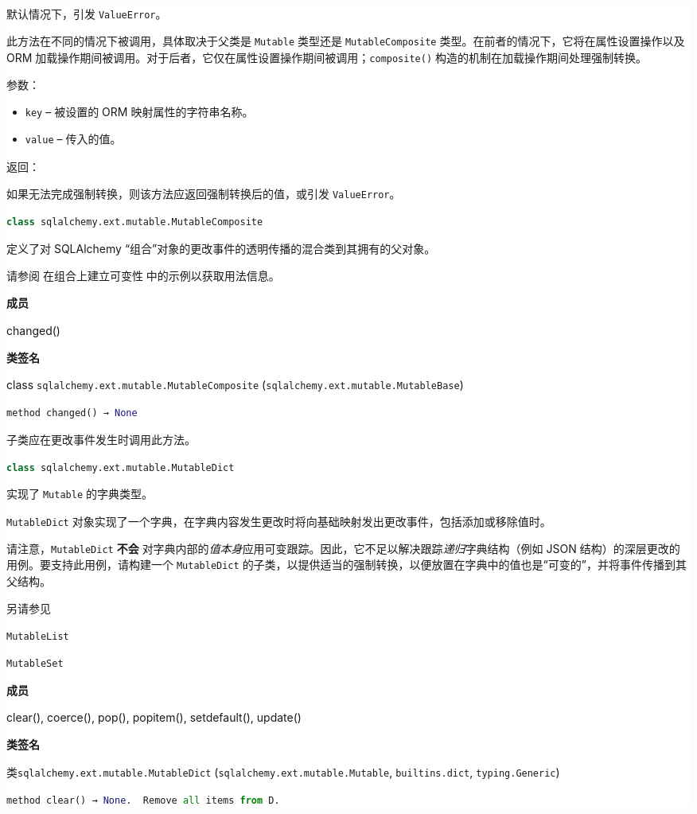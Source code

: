 默认情况下，引发 `ValueError`。

此方法在不同的情况下被调用，具体取决于父类是 `Mutable` 类型还是 `MutableComposite` 类型。在前者的情况下，它将在属性设置操作以及 ORM 加载操作期间被调用。对于后者，它仅在属性设置操作期间被调用；`composite()` 构造的机制在加载操作期间处理强制转换。

参数：

+   `key` – 被设置的 ORM 映射属性的字符串名称。

+   `value` – 传入的值。

返回：

如果无法完成强制转换，则该方法应返回强制转换后的值，或引发 `ValueError`。

```py
class sqlalchemy.ext.mutable.MutableComposite
```

定义了对 SQLAlchemy “组合”对象的更改事件的透明传播的混合类到其拥有的父对象。

请参阅 在组合上建立可变性 中的示例以获取用法信息。

**成员**

changed()

**类签名**

class `sqlalchemy.ext.mutable.MutableComposite` (`sqlalchemy.ext.mutable.MutableBase`)

```py
method changed() → None
```

子类应在更改事件发生时调用此方法。

```py
class sqlalchemy.ext.mutable.MutableDict
```

实现了 `Mutable` 的字典类型。

`MutableDict` 对象实现了一个字典，在字典内容发生更改时将向基础映射发出更改事件，包括添加或移除值时。

请注意，`MutableDict` **不会** 对字典内部的*值本身*应用可变跟踪。因此，它不足以解决跟踪*递归*字典结构（例如 JSON 结构）的深层更改的用例。要支持此用例，请构建一个 `MutableDict` 的子类，以提供适当的强制转换，以便放置在字典中的值也是“可变的”，并将事件传播到其父结构。

另请参见

`MutableList`

`MutableSet`

**成员**

clear(), coerce(), pop(), popitem(), setdefault(), update()

**类签名**

类`sqlalchemy.ext.mutable.MutableDict` (`sqlalchemy.ext.mutable.Mutable`, `builtins.dict`, `typing.Generic`)

```py
method clear() → None.  Remove all items from D.
```
